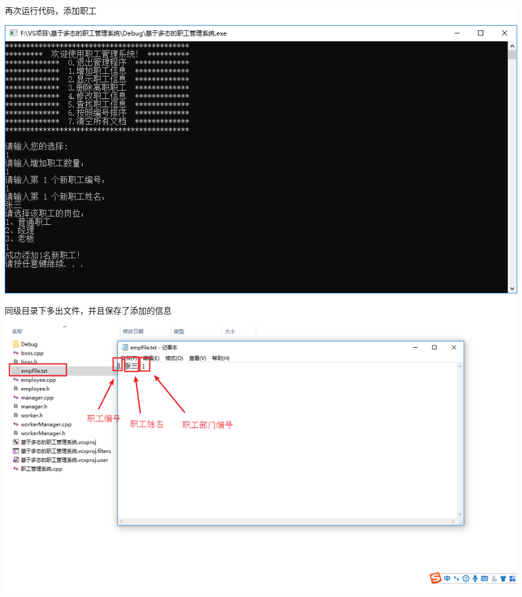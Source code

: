 

再次运行代码，添加职工

![1546401763461](4-职工管理系统/1546401763461.png)



同级目录下多出文件，并且保存了添加的信息

![1546432343078](4-职工管理系统/1546432343078.png)
